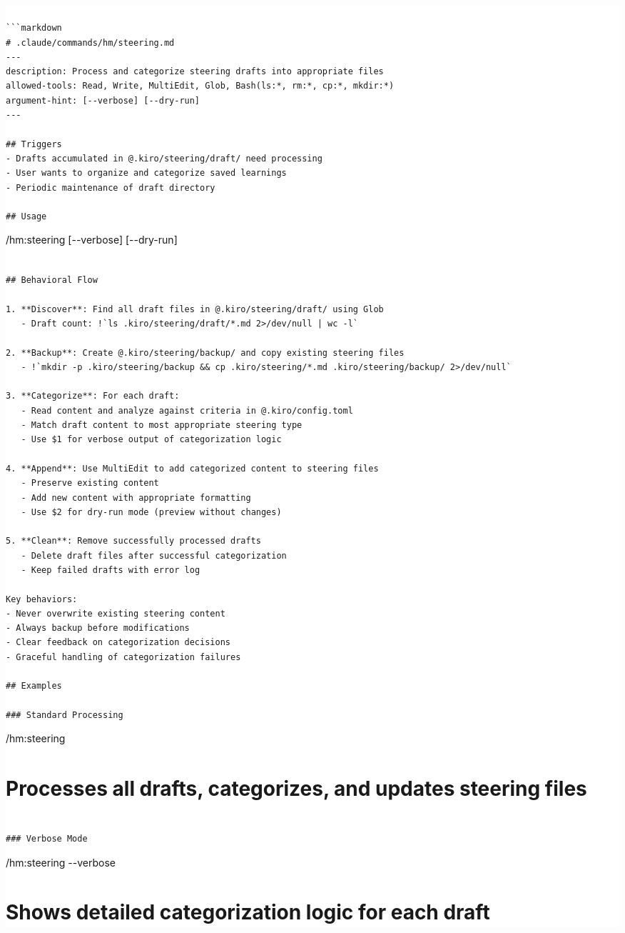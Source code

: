 ```

```markdown
# .claude/commands/hm/steering.md
---
description: Process and categorize steering drafts into appropriate files
allowed-tools: Read, Write, MultiEdit, Glob, Bash(ls:*, rm:*, cp:*, mkdir:*)
argument-hint: [--verbose] [--dry-run]
---

## Triggers
- Drafts accumulated in @.kiro/steering/draft/ need processing
- User wants to organize and categorize saved learnings
- Periodic maintenance of draft directory

## Usage
```
/hm:steering [--verbose] [--dry-run]
```

## Behavioral Flow

1. **Discover**: Find all draft files in @.kiro/steering/draft/ using Glob
   - Draft count: !`ls .kiro/steering/draft/*.md 2>/dev/null | wc -l`
   
2. **Backup**: Create @.kiro/steering/backup/ and copy existing steering files
   - !`mkdir -p .kiro/steering/backup && cp .kiro/steering/*.md .kiro/steering/backup/ 2>/dev/null`
   
3. **Categorize**: For each draft:
   - Read content and analyze against criteria in @.kiro/config.toml
   - Match draft content to most appropriate steering type
   - Use $1 for verbose output of categorization logic
   
4. **Append**: Use MultiEdit to add categorized content to steering files
   - Preserve existing content
   - Add new content with appropriate formatting
   - Use $2 for dry-run mode (preview without changes)
   
5. **Clean**: Remove successfully processed drafts
   - Delete draft files after successful categorization
   - Keep failed drafts with error log

Key behaviors:
- Never overwrite existing steering content
- Always backup before modifications  
- Clear feedback on categorization decisions
- Graceful handling of categorization failures

## Examples

### Standard Processing
```
/hm:steering
# Processes all drafts, categorizes, and updates steering files
```

### Verbose Mode
```
/hm:steering --verbose
# Shows detailed categorization logic for each draft
```
```